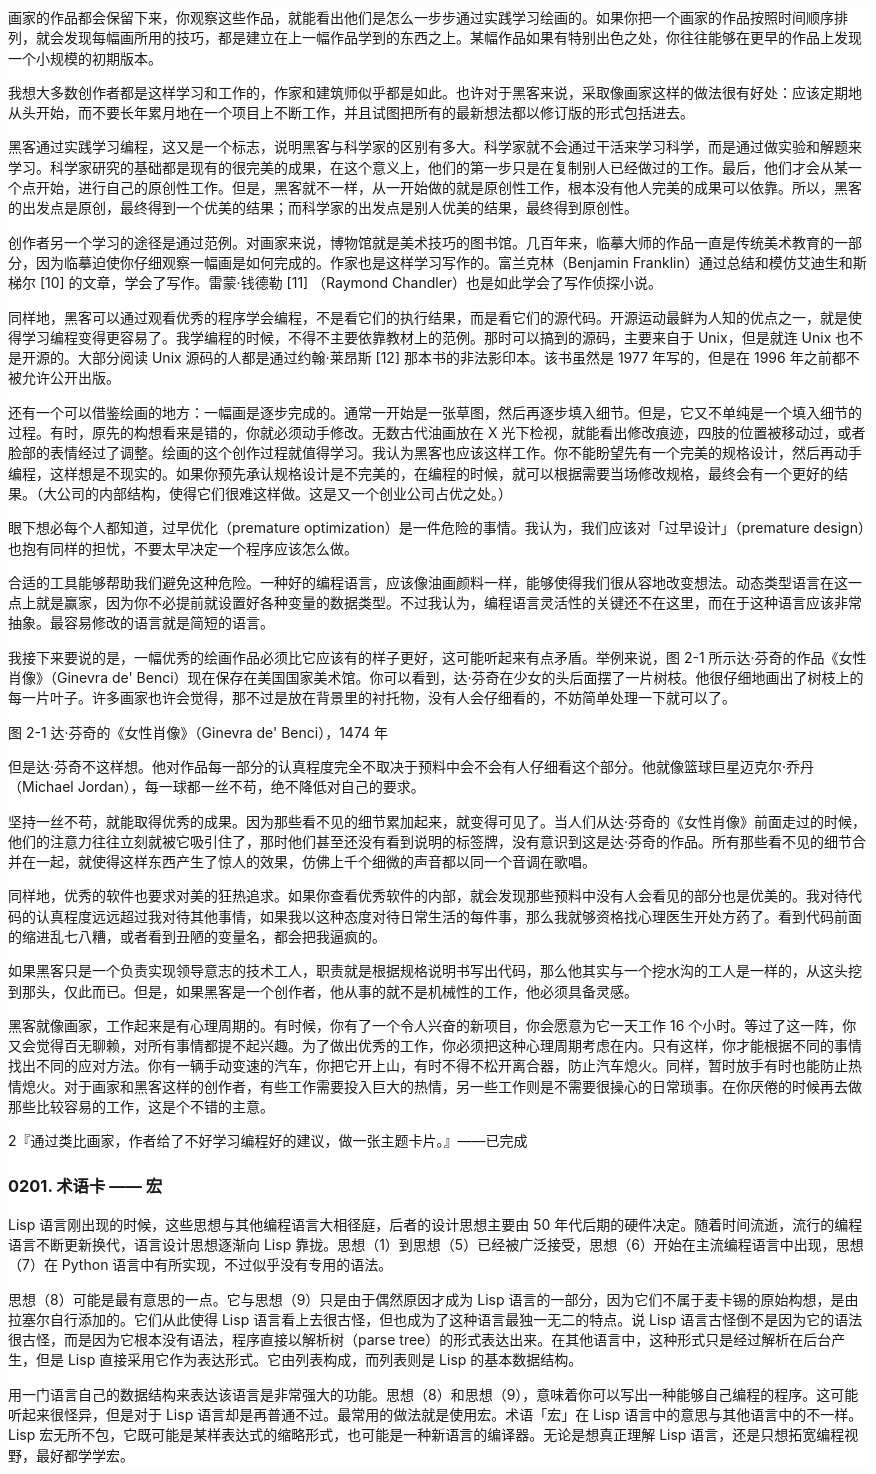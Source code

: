 画家的作品都会保留下来，你观察这些作品，就能看出他们是怎么一步步通过实践学习绘画的。如果你把一个画家的作品按照时间顺序排列，就会发现每幅画所用的技巧，都是建立在上一幅作品学到的东西之上。某幅作品如果有特别出色之处，你往往能够在更早的作品上发现一个小规模的初期版本。

我想大多数创作者都是这样学习和工作的，作家和建筑师似乎都是如此。也许对于黑客来说，采取像画家这样的做法很有好处：应该定期地从头开始，而不要长年累月地在一个项目上不断工作，并且试图把所有的最新想法都以修订版的形式包括进去。

黑客通过实践学习编程，这又是一个标志，说明黑客与科学家的区别有多大。科学家就不会通过干活来学习科学，而是通过做实验和解题来学习。科学家研究的基础都是现有的很完美的成果，在这个意义上，他们的第一步只是在复制别人已经做过的工作。最后，他们才会从某一个点开始，进行自己的原创性工作。但是，黑客就不一样，从一开始做的就是原创性工作，根本没有他人完美的成果可以依靠。所以，黑客的出发点是原创，最终得到一个优美的结果；而科学家的出发点是别人优美的结果，最终得到原创性。

创作者另一个学习的途径是通过范例。对画家来说，博物馆就是美术技巧的图书馆。几百年来，临摹大师的作品一直是传统美术教育的一部分，因为临摹迫使你仔细观察一幅画是如何完成的。作家也是这样学习写作的。富兰克林（Benjamin Franklin）通过总结和模仿艾迪生和斯梯尔 [10] 的文章，学会了写作。雷蒙·钱德勒 [11] （Raymond Chandler）也是如此学会了写作侦探小说。

同样地，黑客可以通过观看优秀的程序学会编程，不是看它们的执行结果，而是看它们的源代码。开源运动最鲜为人知的优点之一，就是使得学习编程变得更容易了。我学编程的时候，不得不主要依靠教材上的范例。那时可以搞到的源码，主要来自于 Unix，但是就连 Unix 也不是开源的。大部分阅读 Unix 源码的人都是通过约翰·莱昂斯 [12] 那本书的非法影印本。该书虽然是 1977 年写的，但是在 1996 年之前都不被允许公开出版。

还有一个可以借鉴绘画的地方：一幅画是逐步完成的。通常一开始是一张草图，然后再逐步填入细节。但是，它又不单纯是一个填入细节的过程。有时，原先的构想看来是错的，你就必须动手修改。无数古代油画放在 X 光下检视，就能看出修改痕迹，四肢的位置被移动过，或者脸部的表情经过了调整。绘画的这个创作过程就值得学习。我认为黑客也应该这样工作。你不能盼望先有一个完美的规格设计，然后再动手编程，这样想是不现实的。如果你预先承认规格设计是不完美的，在编程的时候，就可以根据需要当场修改规格，最终会有一个更好的结果。（大公司的内部结构，使得它们很难这样做。这是又一个创业公司占优之处。）

眼下想必每个人都知道，过早优化（premature optimization）是一件危险的事情。我认为，我们应该对「过早设计」（premature design）也抱有同样的担忧，不要太早决定一个程序应该怎么做。

合适的工具能够帮助我们避免这种危险。一种好的编程语言，应该像油画颜料一样，能够使得我们很从容地改变想法。动态类型语言在这一点上就是赢家，因为你不必提前就设置好各种变量的数据类型。不过我认为，编程语言灵活性的关键还不在这里，而在于这种语言应该非常抽象。最容易修改的语言就是简短的语言。

我接下来要说的是，一幅优秀的绘画作品必须比它应该有的样子更好，这可能听起来有点矛盾。举例来说，图 2-1 所示达·芬奇的作品《女性肖像》（Ginevra de' Benci）现在保存在美国国家美术馆。你可以看到，达·芬奇在少女的头后面摆了一片树枝。他很仔细地画出了树枝上的每一片叶子。许多画家也许会觉得，那不过是放在背景里的衬托物，没有人会仔细看的，不妨简单处理一下就可以了。

图 2-1 达·芬奇的《女性肖像》（Ginevra de' Benci），1474 年

但是达·芬奇不这样想。他对作品每一部分的认真程度完全不取决于预料中会不会有人仔细看这个部分。他就像篮球巨星迈克尔·乔丹（Michael Jordan），每一球都一丝不苟，绝不降低对自己的要求。

坚持一丝不苟，就能取得优秀的成果。因为那些看不见的细节累加起来，就变得可见了。当人们从达·芬奇的《女性肖像》前面走过的时候，他们的注意力往往立刻就被它吸引住了，那时他们甚至还没有看到说明的标签牌，没有意识到这是达·芬奇的作品。所有那些看不见的细节合并在一起，就使得这样东西产生了惊人的效果，仿佛上千个细微的声音都以同一个音调在歌唱。

同样地，优秀的软件也要求对美的狂热追求。如果你查看优秀软件的内部，就会发现那些预料中没有人会看见的部分也是优美的。我对待代码的认真程度远远超过我对待其他事情，如果我以这种态度对待日常生活的每件事，那么我就够资格找心理医生开处方药了。看到代码前面的缩进乱七八糟，或者看到丑陋的变量名，都会把我逼疯的。

如果黑客只是一个负责实现领导意志的技术工人，职责就是根据规格说明书写出代码，那么他其实与一个挖水沟的工人是一样的，从这头挖到那头，仅此而已。但是，如果黑客是一个创作者，他从事的就不是机械性的工作，他必须具备灵感。

黑客就像画家，工作起来是有心理周期的。有时候，你有了一个令人兴奋的新项目，你会愿意为它一天工作 16 个小时。等过了这一阵，你又会觉得百无聊赖，对所有事情都提不起兴趣。为了做出优秀的工作，你必须把这种心理周期考虑在内。只有这样，你才能根据不同的事情找出不同的应对方法。你有一辆手动变速的汽车，你把它开上山，有时不得不松开离合器，防止汽车熄火。同样，暂时放手有时也能防止热情熄火。对于画家和黑客这样的创作者，有些工作需要投入巨大的热情，另一些工作则是不需要很操心的日常琐事。在你厌倦的时候再去做那些比较容易的工作，这是个不错的主意。

2『通过类比画家，作者给了不好学习编程好的建议，做一张主题卡片。』——已完成

### 0201. 术语卡 —— 宏

Lisp 语言刚出现的时候，这些思想与其他编程语言大相径庭，后者的设计思想主要由 50 年代后期的硬件决定。随着时间流逝，流行的编程语言不断更新换代，语言设计思想逐渐向 Lisp 靠拢。思想（1）到思想（5）已经被广泛接受，思想（6）开始在主流编程语言中出现，思想（7）在 Python 语言中有所实现，不过似乎没有专用的语法。

思想（8）可能是最有意思的一点。它与思想（9）只是由于偶然原因才成为 Lisp 语言的一部分，因为它们不属于麦卡锡的原始构想，是由拉塞尔自行添加的。它们从此使得 Lisp 语言看上去很古怪，但也成为了这种语言最独一无二的特点。说 Lisp 语言古怪倒不是因为它的语法很古怪，而是因为它根本没有语法，程序直接以解析树（parse tree）的形式表达出来。在其他语言中，这种形式只是经过解析在后台产生，但是 Lisp 直接采用它作为表达形式。它由列表构成，而列表则是 Lisp 的基本数据结构。

用一门语言自己的数据结构来表达该语言是非常强大的功能。思想（8）和思想（9），意味着你可以写出一种能够自己编程的程序。这可能听起来很怪异，但是对于 Lisp 语言却是再普通不过。最常用的做法就是使用宏。术语「宏」在 Lisp 语言中的意思与其他语言中的不一样。Lisp 宏无所不包，它既可能是某样表达式的缩略形式，也可能是一种新语言的编译器。无论是想真正理解 Lisp 语言，还是只想拓宽编程视野，最好都学学宏。
